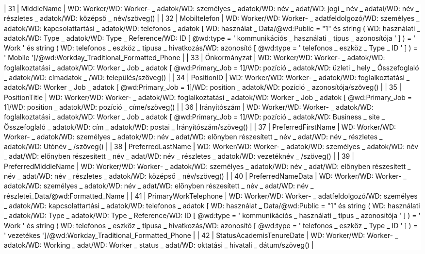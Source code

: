 | 31 | MiddleName                            | WD: Worker/WD: Worker- \_ adatok/WD: személyes \_ adatok/WD: név \_ adat/WD: jogi \_ név \_ adatai/WD: név \_ részletes \_ adatok/WD: középső \_ név/szöveg\(\)                                                                                                                                                                                                                                                          |
| 32 | Mobiltelefon                                | WD: Worker/WD: Worker- \_ adatfeldolgozó/WD: személyes \_ adatok/WD: kapcsolattartási \_ adatok/WD: telefonos \_ adatok \[ WD: használat \_ Data/@wd:Public = "1" és string \( WD: használati \_ adatok/WD: Type \_ adatok/WD: Type \_ Reference/WD: ID \[ @wd:type = ' kommunikációs \_ használati \_ típus \_ azonosítója ' \] \) = ' Work ' és string \( WD: telefonos \_ eszköz \_ típusa \_ hivatkozás/WD: azonosító \[ @wd:type = ' telefonos \_ eszköz \_ Type \_ ID ' \] \) = ' Mobile '\]/@wd:Workday_Traditional_Formatted_Phone   |
| 33 | Önkormányzat                          | WD: Worker/WD: Worker- \_ adatok/WD: foglalkoztatási \_ adatok/WD: Worker \_ Job \_ adatok \[ @wd:Primary_Job = 1]/WD: pozíció \_ adatok/WD: üzleti \_ hely \_ Összefoglaló \_ adatok/WD: címadatok \_ /WD: település/szöveg\(\)                                                                                                                                                                                                  |
| 34 | PositionID                            | WD: Worker/WD: Worker- \_ adatok/WD: foglalkoztatási \_ adatok/WD: Worker \_ Job \_ adatok \[ @wd:Primary_Job = 1]/WD: position \_ adatok/WD: pozíció \_ azonosítója/szöveg\(\)                                                                                                                                                                                                                                                    |
| 35 | PositionTitle                         | WD: Worker/WD: Worker- \_ adatok/WD: foglalkoztatási \_ adatok/WD: Worker \_ Job \_ adatok \[ @wd:Primary_Job = 1]/WD: position \_ adatok/WD: pozíció \_ címe/szöveg\(\)                                                                                                                                                                                                                                                 |
| 36 | Irányítószám                            | WD: Worker/WD: Worker- \_ adatok/WD: foglalkoztatási \_ adatok/WD: Worker \_ Job \_ adatok \[ @wd:Primary_Job = 1]/WD: pozíció \_ adatok/WD: Business \_ site \_ Összefoglaló \_ adatok/WD: cím \_ adatok/WD: postai \_ Irányítószám/szöveg\(\)                                                                                                                                                                                                  |
| 37 | PreferredFirstName                    | WD: Worker/WD: Worker- \_ adatok/WD: személyes \_ adatok/WD: név \_ adat/WD: előnyben részesített \_ név \_ adat/WD: név \_ részletes \_ adatok/WD: Utónév \_ /szöveg\(\)                                                                                                                                                                                                                                                       |
| 38 | PreferredLastName                     | WD: Worker/WD: Worker- \_ adatok/WD: személyes \_ adatok/WD: név \_ adat/WD: előnyben részesített \_ név \_ adat/WD: név \_ részletes \_ adatok/WD: vezetéknév \_ /szöveg\(\)                                                                                                                                                                                                                                                        |
| 39 | PreferredMiddleName                   | WD: Worker/WD: Worker- \_ adatok/WD: személyes \_ adatok/WD: név \_ adat/WD: előnyben részesített \_ név \_ adat/WD: név \_ részletes \_ adatok/WD: középső \_ név/szöveg\(\)                                                                                                                                                                                                                                                      |
| 40 | PreferredNameData                     | WD: Worker/WD: Worker- \_ adatok/WD: személyes \_ adatok/WD: név \_ adat/WD: előnyben részesített \_ név \_ adat/WD: név \_ részletei\_Data/@wd:Formatted_Name                                                                                                                                                                                                                                                           |
| 41 | PrimaryWorkTelephone                  | WD: Worker/WD: Worker- \_ adatfeldolgozó/WD: személyes \_ adatok/WD: kapcsolattartási \_ adatok/WD: telefonos \_ adatok \[ WD: használat \_ Data/@wd:Public = "1" és string \( WD: használati \_ adatok/WD: Type \_ adatok/WD: Type \_ Reference/WD: ID \[ @wd:type = ' kommunikációs \_ használati \_ típus \_ azonosítója ' \] \) = ' Work ' és string \( WD: telefonos \_ eszköz \_ típusa \_ hivatkozás/WD: azonosító \[ @wd:type = ' telefonos \_ eszköz \_ Type \_ ID ' \] \) = ' vezetékes '\]/@wd:Workday_Traditional_Formatted_Phone |
| 42 | StatusAcademisTenureDate              | WD: Worker/WD: Worker- \_ adatok/WD: Working \_ adat/WD: Worker \_ status \_ adat/WD: oktatási \_ hivatali \_ dátum/szöveg\(\)                                                                                                                                                                                                                                                                               |